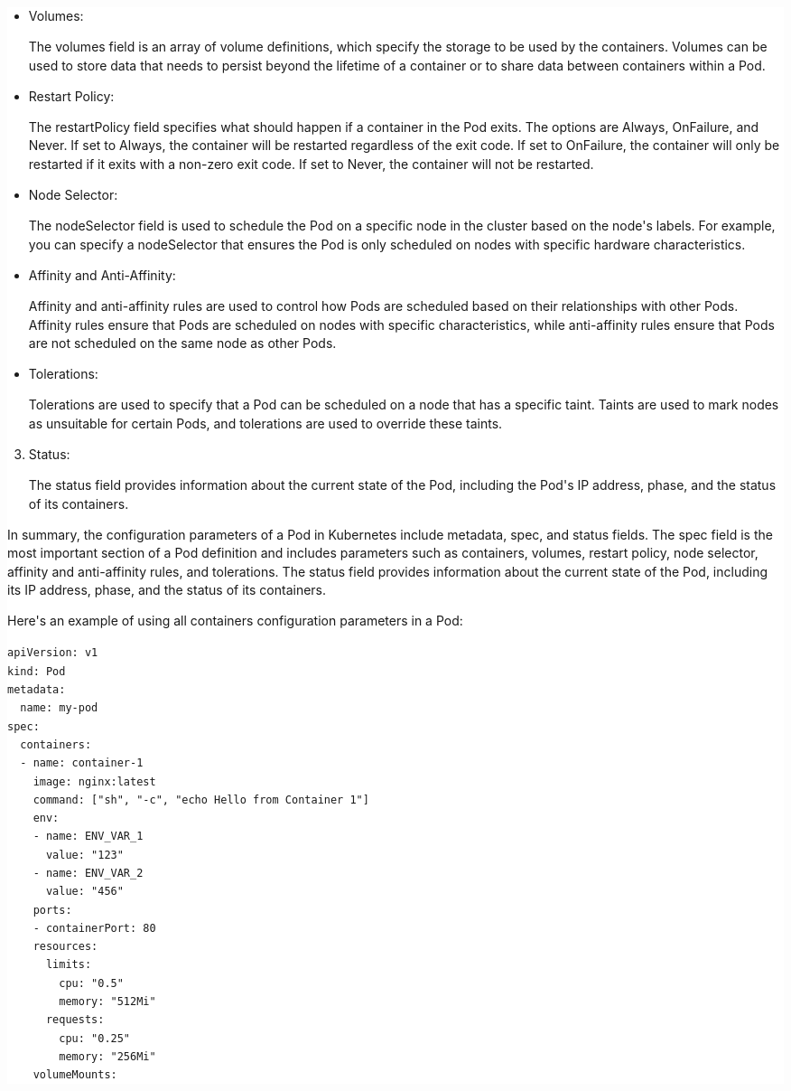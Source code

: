    - Volumes:

     The volumes field is an array of volume definitions, which specify the storage to be used by the containers. Volumes can be used to store data that needs to persist beyond the lifetime of a container or to share data between containers within a Pod.

   - Restart Policy:

     The restartPolicy field specifies what should happen if a container in the Pod exits. The options are Always, OnFailure, and Never. If set to Always, the container will be restarted regardless of the exit code. If set to OnFailure, the container will only be restarted if it exits with a non-zero exit code. If set to Never, the container will not be restarted.

   - Node Selector:

     The nodeSelector field is used to schedule the Pod on a specific node in the cluster based on the node's labels. For example, you can specify a nodeSelector that ensures the Pod is only scheduled on nodes with specific hardware characteristics.

   - Affinity and Anti-Affinity:

     Affinity and anti-affinity rules are used to control how Pods are scheduled based on their relationships with other Pods. Affinity rules ensure that Pods are scheduled on nodes with specific characteristics, while anti-affinity rules ensure that Pods are not scheduled on the same node as other Pods.

   - Tolerations:

     Tolerations are used to specify that a Pod can be scheduled on a node that has a specific taint. Taints are used to mark nodes as unsuitable for certain Pods, and tolerations are used to override these taints.

3. Status:

   The status field provides information about the current state of the Pod, including the Pod's IP address, phase, and the status of its containers.

In summary, the configuration parameters of a Pod in Kubernetes include metadata, spec, and status fields. The spec field is the most important section of a Pod definition and includes parameters such as containers, volumes, restart policy, node selector, affinity and anti-affinity rules, and tolerations. The status field provides information about the current state of the Pod, including its IP address, phase, and the status of its containers.

Here's an example of using all containers configuration parameters in a Pod:

```
apiVersion: v1
kind: Pod
metadata:
  name: my-pod
spec:
  containers:
  - name: container-1
    image: nginx:latest
    command: ["sh", "-c", "echo Hello from Container 1"]
    env:
    - name: ENV_VAR_1
      value: "123"
    - name: ENV_VAR_2
      value: "456"
    ports:
    - containerPort: 80
    resources:
      limits:
        cpu: "0.5"
        memory: "512Mi"
      requests:
        cpu: "0.25"
        memory: "256Mi"
    volumeMounts:
```